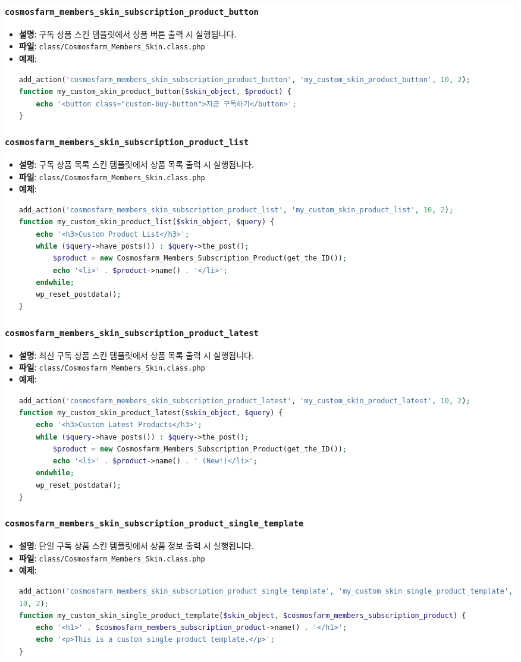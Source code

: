 
### `cosmosfarm_members_skin_subscription_product_button`
*   **설명**: 구독 상품 스킨 템플릿에서 상품 버튼 출력 시 실행됩니다.
*   **파일**: `class/Cosmosfarm_Members_Skin.class.php`
*   **예제**:
    ```php
    add_action('cosmosfarm_members_skin_subscription_product_button', 'my_custom_skin_product_button', 10, 2);
    function my_custom_skin_product_button($skin_object, $product) {
        echo '<button class="custom-buy-button">지금 구독하기</button>';
    }
    ```

### `cosmosfarm_members_skin_subscription_product_list`
*   **설명**: 구독 상품 목록 스킨 템플릿에서 상품 목록 출력 시 실행됩니다.
*   **파일**: `class/Cosmosfarm_Members_Skin.class.php`
*   **예제**:
    ```php
    add_action('cosmosfarm_members_skin_subscription_product_list', 'my_custom_skin_product_list', 10, 2);
    function my_custom_skin_product_list($skin_object, $query) {
        echo '<h3>Custom Product List</h3>';
        while ($query->have_posts()) : $query->the_post();
            $product = new Cosmosfarm_Members_Subscription_Product(get_the_ID());
            echo '<li>' . $product->name() . '</li>';
        endwhile;
        wp_reset_postdata();
    }
    ```

### `cosmosfarm_members_skin_subscription_product_latest`
*   **설명**: 최신 구독 상품 스킨 템플릿에서 상품 목록 출력 시 실행됩니다.
*   **파일**: `class/Cosmosfarm_Members_Skin.class.php`
*   **예제**:
    ```php
    add_action('cosmosfarm_members_skin_subscription_product_latest', 'my_custom_skin_product_latest', 10, 2);
    function my_custom_skin_product_latest($skin_object, $query) {
        echo '<h3>Custom Latest Products</h3>';
        while ($query->have_posts()) : $query->the_post();
            $product = new Cosmosfarm_Members_Subscription_Product(get_the_ID());
            echo '<li>' . $product->name() . ' (New!)</li>';
        endwhile;
        wp_reset_postdata();
    }
    ```

### `cosmosfarm_members_skin_subscription_product_single_template`
*   **설명**: 단일 구독 상품 스킨 템플릿에서 상품 정보 출력 시 실행됩니다.
*   **파일**: `class/Cosmosfarm_Members_Skin.class.php`
*   **예제**:
    ```php
    add_action('cosmosfarm_members_skin_subscription_product_single_template', 'my_custom_skin_single_product_template', 10, 2);
    function my_custom_skin_single_product_template($skin_object, $cosmosfarm_members_subscription_product) {
        echo '<h1>' . $cosmosfarm_members_subscription_product->name() . '</h1>';
        echo '<p>This is a custom single product template.</p>';
    }
    ```
